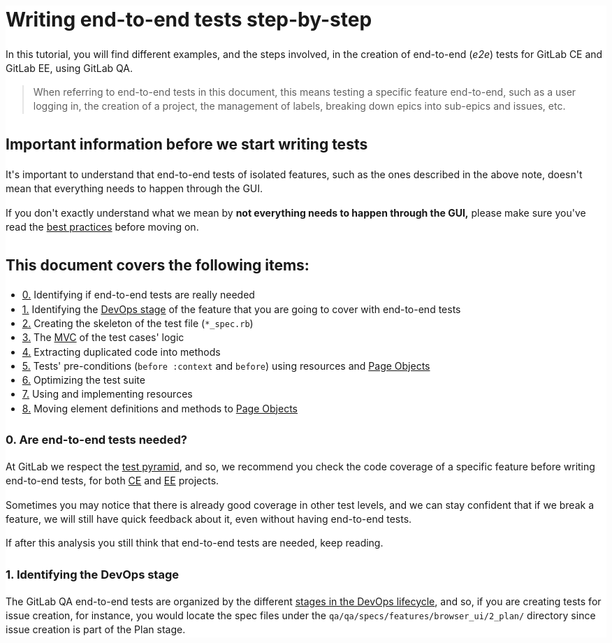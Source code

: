 # Writing end-to-end tests step-by-step

In this tutorial, you will find different examples, and the steps involved, in the creation of end-to-end (_e2e_) tests for GitLab CE and GitLab EE, using GitLab QA.

> When referring to end-to-end tests in this document, this means testing a specific feature end-to-end, such as a user logging in, the creation of a project, the management of labels, breaking down epics into sub-epics and issues, etc.

## Important information before we start writing tests

It's important to understand that end-to-end tests of isolated features, such as the ones described in the above note, doesn't mean that everything needs to happen through the GUI.

If you don't exactly understand what we mean by **not everything needs to happen through the GUI,** please make sure you've read the [best practices](best_practices.md) before moving on.

## This document covers the following items:

- [0.](#0-are-end-to-end-tests-needed) Identifying if end-to-end tests are really needed
- [1.](#1-identifying-the-devops-stage) Identifying the [DevOps stage](https://about.gitlab.com/stages-devops-lifecycle/) of the feature that you are going to cover with end-to-end tests
- [2.](#2-test-skeleton) Creating the skeleton of the test file (`*_spec.rb`)
- [3.](#3-test-cases-mvc) The [MVC](https://about.gitlab.com/handbook/values/#minimum-viable-change-mvc) of the test cases' logic
- [4.](#4-extracting-duplicated-code) Extracting duplicated code into methods
- [5.](#5-tests-pre-conditions-using-resources-and-page-objects) Tests' pre-conditions (`before :context` and `before`) using resources and [Page Objects]
- [6.](#6-optimization) Optimizing the test suite
- [7.](#7-resources) Using and implementing resources
- [8.](#8-page-objects) Moving element definitions and methods to [Page Objects]

### 0. Are end-to-end tests needed?

At GitLab we respect the [test pyramid](https://gitlab.com/gitlab-org/gitlab-ce/blob/master/doc/development/testing_guide/testing_levels.md), and so, we recommend you check the code coverage of a specific feature before writing end-to-end tests, for both [CE](https://gitlab-org.gitlab.io/gitlab-ce/coverage-ruby/#_AllFiles) and [EE](https://gitlab-org.gitlab.io/gitlab-ee/coverage-ruby/#_AllFiles) projects.

Sometimes you may notice that there is already good coverage in other test levels, and we can stay confident that if we break a feature, we will still have quick feedback about it, even without having end-to-end tests.

If after this analysis you still think that end-to-end tests are needed, keep reading.

### 1. Identifying the DevOps stage

The GitLab QA end-to-end tests are organized by the different [stages in the DevOps lifecycle](https://gitlab.com/gitlab-org/gitlab-ce/tree/master/qa/qa/specs/features/browser_ui), and so, if you are creating tests for issue creation, for instance, you would locate the spec files under the `qa/qa/specs/features/browser_ui/2_plan/` directory since issue creation is part of the Plan stage.


[Page Objects]: page_objects.md
[Resources]: resources.md